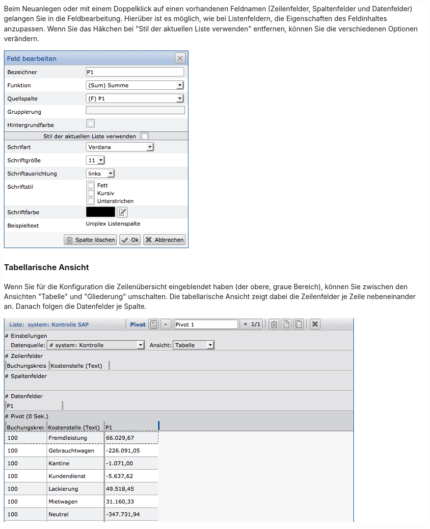 Beim Neuanlegen oder mit einem Doppelklick auf einen vorhandenen
Feldnamen (Zeilenfelder, Spaltenfelder und Datenfelder) gelangen Sie in
die Feldbearbeitung. Hierüber ist es möglich, wie bei Listenfeldern, die
Eigenschaften des Feldinhaltes anzupassen. Wenn Sie das Häkchen bei
"Stil der aktuellen Liste verwenden" entfernen, können Sie die
verschiedenen Optionen verändern.

![Version:3.0.14;todo:check and fix;Date:15.10.2016; Name:Pivot.Feldbearbeitung](images/206ff6db7320202020212024.png)

### Tabellarische Ansicht

Wenn Sie für die Konfiguration die Zeilenübersicht eingeblendet haben
(der obere, graue Bereich), können Sie zwischen den Ansichten
"Tabelle" und "Gliederung" umschalten. Die tabellarische Ansicht
zeigt dabei die Zeilenfelder je Zeile nebeneinander an. Danach folgen
die Datenfelder je Spalte.

![Version:3.0.14;todo:check and fix;Date:15.10.2016; Name:Pivot.tabellarisch](images/206ff6dafc20202020212024.png)
